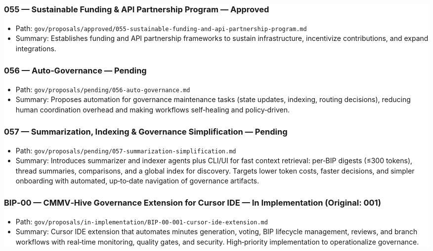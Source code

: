 ### 055 — Sustainable Funding & API Partnership Program — Approved
- Path: `gov/proposals/approved/055-sustainable-funding-and-api-partnership-program.md`
- Summary: Establishes funding and API partnership frameworks to sustain infrastructure, incentivize contributions, and expand integrations.

### 056 — Auto‑Governance — Pending
- Path: `gov/proposals/pending/056-auto-governance.md`
- Summary: Proposes automation for governance maintenance tasks (state updates, indexing, routing decisions), reducing human coordination overhead and making workflows self‑healing and policy‑driven.

### 057 — Summarization, Indexing & Governance Simplification — Pending
- Path: `gov/proposals/pending/057-summarization-simplification.md`
- Summary: Introduces summarizer and indexer agents plus CLI/UI for fast context retrieval: per‑BIP digests (≤300 tokens), thread summaries, comparisons, and a global index for discovery. Targets lower token costs, faster decisions, and simpler onboarding with automated, up‑to‑date navigation of governance artifacts.

### BIP‑00 — CMMV‑Hive Governance Extension for Cursor IDE — In Implementation (Original: 001)
- Path: `gov/proposals/in-implementation/BIP-00-001-cursor-ide-extension.md`
- Summary: Cursor IDE extension that automates minutes generation, voting, BIP lifecycle management, reviews, and branch workflows with real‑time monitoring, quality gates, and security. High‑priority implementation to operationalize governance.


